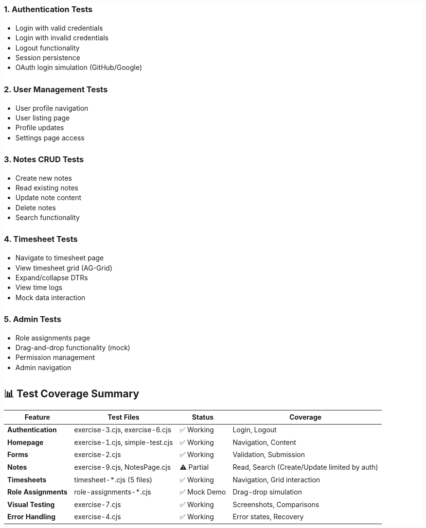 ### 1. **Authentication Tests**

- Login with valid credentials
- Login with invalid credentials
- Logout functionality
- Session persistence
- OAuth login simulation (GitHub/Google)

### 2. **User Management Tests**

- User profile navigation
- User listing page
- Profile updates
- Settings page access

### 3. **Notes CRUD Tests**

- Create new notes
- Read existing notes
- Update note content
- Delete notes
- Search functionality

### 4. **Timesheet Tests**

- Navigate to timesheet page
- View timesheet grid (AG-Grid)
- Expand/collapse DTRs
- View time logs
- Mock data interaction

### 5. **Admin Tests**

- Role assignments page
- Drag-and-drop functionality (mock)
- Permission management
- Admin navigation

## 📊 Test Coverage Summary

| Feature              | Test Files                      | Status       | Coverage                                     |
| -------------------- | ------------------------------- | ------------ | -------------------------------------------- |
| **Authentication**   | exercise-3.cjs, exercise-6.cjs  | ✅ Working   | Login, Logout                                |
| **Homepage**         | exercise-1.cjs, simple-test.cjs | ✅ Working   | Navigation, Content                          |
| **Forms**            | exercise-2.cjs                  | ✅ Working   | Validation, Submission                       |
| **Notes**            | exercise-9.cjs, NotesPage.cjs   | ⚠️ Partial   | Read, Search (Create/Update limited by auth) |
| **Timesheets**       | timesheet-\*.cjs (5 files)      | ✅ Working   | Navigation, Grid interaction                 |
| **Role Assignments** | role-assignments-\*.cjs         | ✅ Mock Demo | Drag-drop simulation                         |
| **Visual Testing**   | exercise-7.cjs                  | ✅ Working   | Screenshots, Comparisons                     |
| **Error Handling**   | exercise-4.cjs                  | ✅ Working   | Error states, Recovery                       |
